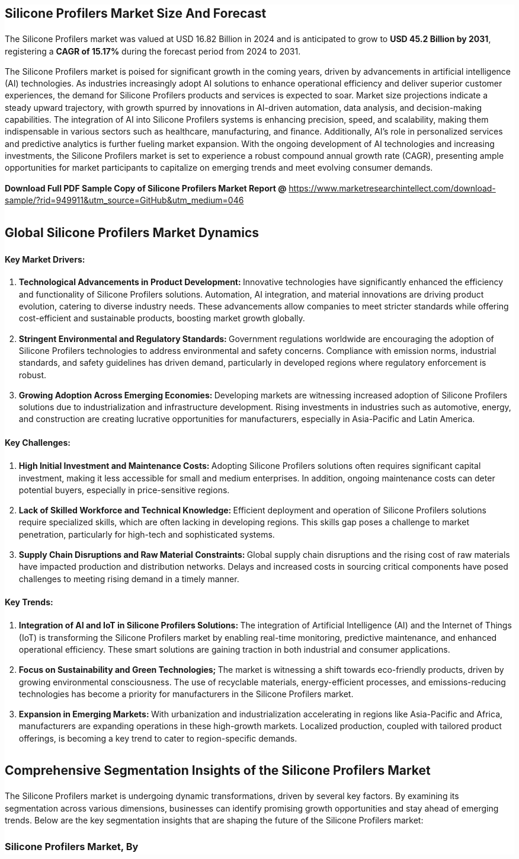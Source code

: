 <h2>Silicone Profilers Market Size And Forecast</h2><p>The Silicone Profilers market was valued at USD 16.82 Billion in 2024 and is anticipated to grow to <strong>USD 45.2 Billion by 2031</strong>, registering a <strong>CAGR of 15.17%</strong> during the forecast period from 2024 to 2031.</p><p>The Silicone Profilers market is poised for significant growth in the coming years, driven by advancements in artificial intelligence (AI) technologies. As industries increasingly adopt AI solutions to enhance operational efficiency and deliver superior customer experiences, the demand for Silicone Profilers products and services is expected to soar. Market size projections indicate a steady upward trajectory, with growth spurred by innovations in AI-driven automation, data analysis, and decision-making capabilities. The integration of AI into Silicone Profilers systems is enhancing precision, speed, and scalability, making them indispensable in various sectors such as healthcare, manufacturing, and finance. Additionally, AI’s role in personalized services and predictive analytics is further fueling market expansion. With the ongoing development of AI technologies and increasing investments, the Silicone Profilers market is set to experience a robust compound annual growth rate (CAGR), presenting ample opportunities for market participants to capitalize on emerging trends and meet evolving consumer demands.</p><p><strong>Download Full PDF Sample Copy of Silicone Profilers Market Report @</strong>&nbsp;<a href="https://www.marketresearchintellect.com/download-sample/?rid=949911&amp;utm_source=GitHub&amp;utm_medium=046">https://www.marketresearchintellect.com/download-sample/?rid=949911&amp;utm_source=GitHub&amp;utm_medium=046</a></p><h2>Global Silicone Profilers Market Dynamics</h2><h4><strong>Key Market Drivers:</strong></h4><ol><li><p><strong>Technological Advancements in Product Development:&nbsp;</strong>Innovative technologies have significantly enhanced the efficiency and functionality of Silicone Profilers solutions. Automation, AI integration, and material innovations are driving product evolution, catering to diverse industry needs. These advancements allow companies to meet stricter standards while offering cost-efficient and sustainable products, boosting market growth globally.</p></li><li><p><strong>Stringent Environmental and Regulatory Standards:&nbsp;</strong>Government regulations worldwide are encouraging the adoption of Silicone Profilers technologies to address environmental and safety concerns. Compliance with emission norms, industrial standards, and safety guidelines has driven demand, particularly in developed regions where regulatory enforcement is robust.</p></li><li><p><strong>Growing Adoption Across Emerging Economies:&nbsp;</strong>Developing markets are witnessing increased adoption of Silicone Profilers solutions due to industrialization and infrastructure development. Rising investments in industries such as automotive, energy, and construction are creating lucrative opportunities for manufacturers, especially in Asia-Pacific and Latin America.</p></li></ol><h4><strong>Key Challenges:</strong></h4><ol><li><p><strong>High Initial Investment and Maintenance Costs:&nbsp;</strong>Adopting Silicone Profilers solutions often requires significant capital investment, making it less accessible for small and medium enterprises. In addition, ongoing maintenance costs can deter potential buyers, especially in price-sensitive regions.</p></li><li><p><strong>Lack of Skilled Workforce and Technical Knowledge:&nbsp;</strong>Efficient deployment and operation of Silicone Profilers solutions require specialized skills, which are often lacking in developing regions. This skills gap poses a challenge to market penetration, particularly for high-tech and sophisticated systems.</p></li><li><p><strong>Supply Chain Disruptions and Raw Material Constraints:&nbsp;</strong>Global supply chain disruptions and the rising cost of raw materials have impacted production and distribution networks. Delays and increased costs in sourcing critical components have posed challenges to meeting rising demand in a timely manner.</p></li></ol><h4><strong>Key Trends:</strong></h4><ol><li><p><strong>Integration of AI and IoT in Silicone Profilers Solutions:&nbsp;</strong>The integration of Artificial Intelligence (AI) and the Internet of Things (IoT) is transforming the Silicone Profilers market by enabling real-time monitoring, predictive maintenance, and enhanced operational efficiency. These smart solutions are gaining traction in both industrial and consumer applications.</p></li><li><p><strong>Focus on Sustainability and Green Technologies;&nbsp;</strong>The market is witnessing a shift towards eco-friendly products, driven by growing environmental consciousness. The use of recyclable materials, energy-efficient processes, and emissions-reducing technologies has become a priority for manufacturers in the Silicone Profilers market.</p></li><li><p><strong>Expansion in Emerging Markets:&nbsp;</strong>With urbanization and industrialization accelerating in regions like Asia-Pacific and Africa, manufacturers are expanding operations in these high-growth markets. Localized production, coupled with tailored product offerings, is becoming a key trend to cater to region-specific demands.</p></li></ol><div class="article-main__content" data-test-id="publishing-text-block"><h2>Comprehensive Segmentation Insights of the Silicone Profilers Market</h2><p>The Silicone Profilers market is undergoing dynamic transformations, driven by several key factors. By examining its segmentation across various dimensions, businesses can identify promising growth opportunities and stay ahead of emerging trends. Below are the key segmentation insights that are shaping the future of the Silicone Profilers market:</p><h3><strong>Silicone Profilers Market, By